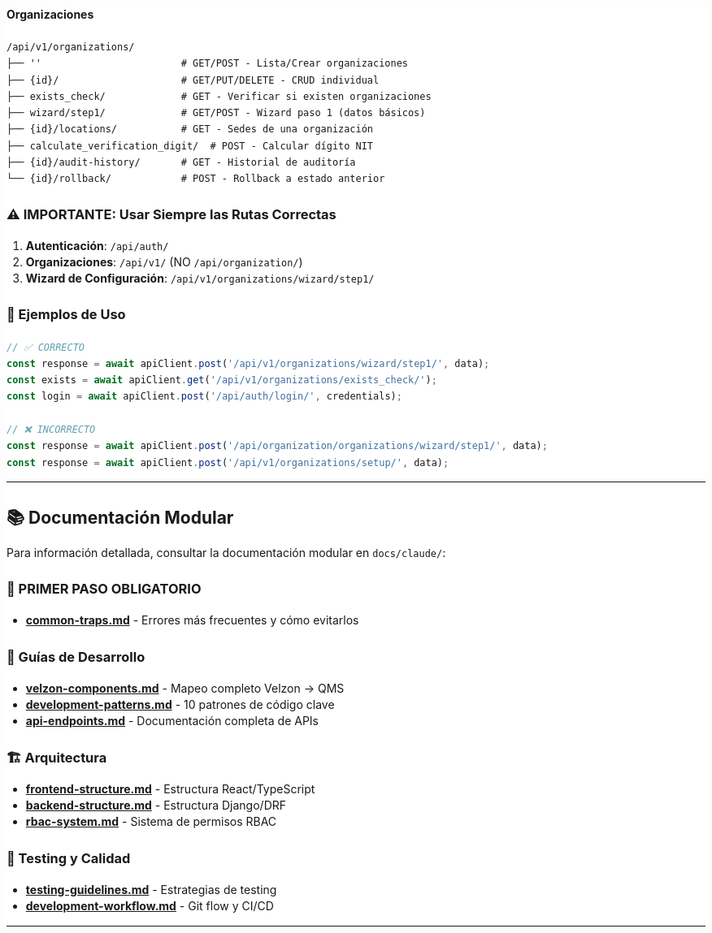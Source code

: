 #### Organizaciones
```
/api/v1/organizations/
├── ''                        # GET/POST - Lista/Crear organizaciones
├── {id}/                     # GET/PUT/DELETE - CRUD individual
├── exists_check/             # GET - Verificar si existen organizaciones
├── wizard/step1/             # GET/POST - Wizard paso 1 (datos básicos)
├── {id}/locations/           # GET - Sedes de una organización
├── calculate_verification_digit/  # POST - Calcular dígito NIT
├── {id}/audit-history/       # GET - Historial de auditoría
└── {id}/rollback/            # POST - Rollback a estado anterior
```

### ⚠️ IMPORTANTE: Usar Siempre las Rutas Correctas

1. **Autenticación**: `/api/auth/`
2. **Organizaciones**: `/api/v1/` (NO `/api/organization/`)
3. **Wizard de Configuración**: `/api/v1/organizations/wizard/step1/`

### 📝 Ejemplos de Uso

```typescript
// ✅ CORRECTO
const response = await apiClient.post('/api/v1/organizations/wizard/step1/', data);
const exists = await apiClient.get('/api/v1/organizations/exists_check/');
const login = await apiClient.post('/api/auth/login/', credentials);

// ❌ INCORRECTO
const response = await apiClient.post('/api/organization/organizations/wizard/step1/', data);
const response = await apiClient.post('/api/v1/organizations/setup/', data);
```

---

## 📚 Documentación Modular

Para información detallada, consultar la documentación modular en `docs/claude/`:

### 🚨 PRIMER PASO OBLIGATORIO
- **[common-traps.md](./common-traps.md)** - Errores más frecuentes y cómo evitarlos

### 📖 Guías de Desarrollo
- **[velzon-components.md](./velzon-components.md)** - Mapeo completo Velzon → QMS
- **[development-patterns.md](./development-patterns.md)** - 10 patrones de código clave
- **[api-endpoints.md](./api-endpoints.md)** - Documentación completa de APIs

### 🏗️ Arquitectura
- **[frontend-structure.md](./frontend-structure.md)** - Estructura React/TypeScript
- **[backend-structure.md](./backend-structure.md)** - Estructura Django/DRF
- **[rbac-system.md](./rbac-system.md)** - Sistema de permisos RBAC

### 🧪 Testing y Calidad
- **[testing-guidelines.md](./testing-guidelines.md)** - Estrategias de testing
- **[development-workflow.md](./development-workflow.md)** - Git flow y CI/CD

---